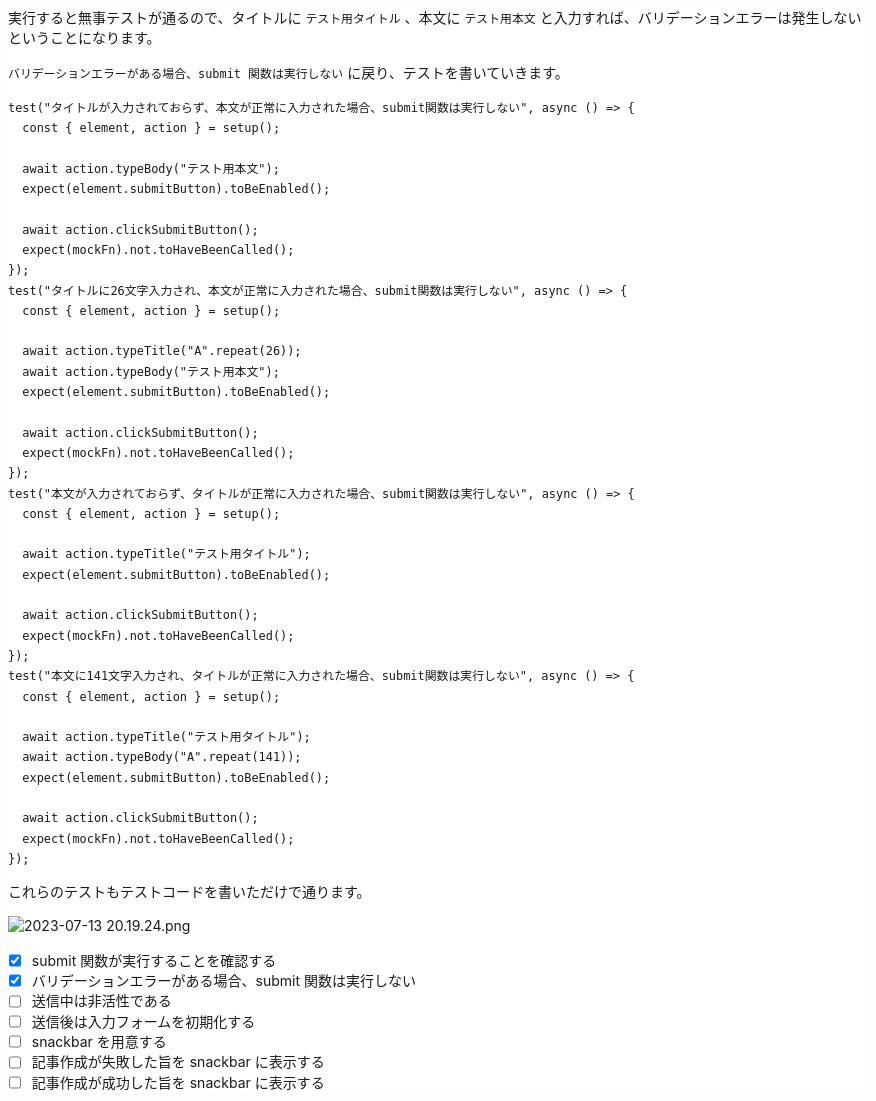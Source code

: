 実行すると無事テストが通るので、タイトルに `テスト用タイトル` 、本文に `テスト用本文` と入力すれば、バリデーションエラーは発生しないということになります。

`バリデーションエラーがある場合、submit 関数は実行しない` に戻り、テストを書いていきます。

```tsx
test("タイトルが入力されておらず、本文が正常に入力された場合、submit関数は実行しない", async () => {
  const { element, action } = setup();

  await action.typeBody("テスト用本文");
  expect(element.submitButton).toBeEnabled();

  await action.clickSubmitButton();
  expect(mockFn).not.toHaveBeenCalled();
});
test("タイトルに26文字入力され、本文が正常に入力された場合、submit関数は実行しない", async () => {
  const { element, action } = setup();

  await action.typeTitle("A".repeat(26));
  await action.typeBody("テスト用本文");
  expect(element.submitButton).toBeEnabled();

  await action.clickSubmitButton();
  expect(mockFn).not.toHaveBeenCalled();
});
test("本文が入力されておらず、タイトルが正常に入力された場合、submit関数は実行しない", async () => {
  const { element, action } = setup();

  await action.typeTitle("テスト用タイトル");
  expect(element.submitButton).toBeEnabled();

  await action.clickSubmitButton();
  expect(mockFn).not.toHaveBeenCalled();
});
test("本文に141文字入力され、タイトルが正常に入力された場合、submit関数は実行しない", async () => {
  const { element, action } = setup();

  await action.typeTitle("テスト用タイトル");
  await action.typeBody("A".repeat(141));
  expect(element.submitButton).toBeEnabled();

  await action.clickSubmitButton();
  expect(mockFn).not.toHaveBeenCalled();
});
```

これらのテストもテストコードを書いただけで通ります。

![ 2023-07-13 20.19.24.png](https://qiita-image-store.s3.ap-northeast-1.amazonaws.com/0/639130/e9e2d14f-4f30-a161-f92d-351f16f51a28.png)

- [x] submit 関数が実行することを確認する
- [x] バリデーションエラーがある場合、submit 関数は実行しない
- [ ] 送信中は非活性である
- [ ] 送信後は入力フォームを初期化する
- [ ] snackbar を用意する
- [ ] 記事作成が失敗した旨を snackbar に表示する
- [ ] 記事作成が成功した旨を snackbar に表示する
